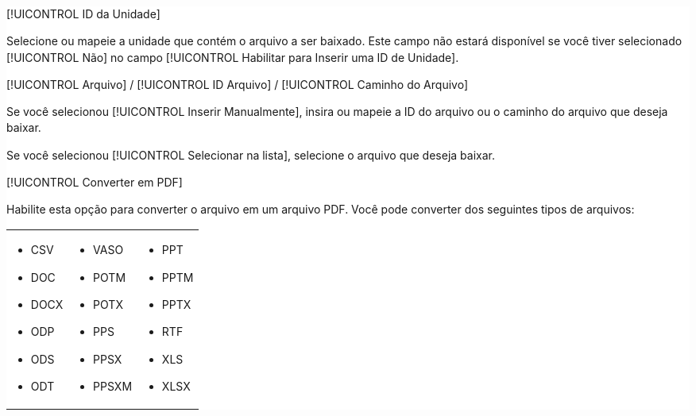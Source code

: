   <tr> 
   <td role="rowheader">[!UICONTROL ID da Unidade]</td> 
   <td> <p>Selecione ou mapeie a unidade que contém o arquivo a ser baixado. Este campo não estará disponível se você tiver selecionado [!UICONTROL Não] no campo [!UICONTROL Habilitar para Inserir uma ID de Unidade].</p> </td> 
  </tr> 
  <tr> 
   <td role="rowheader">[!UICONTROL Arquivo] / [!UICONTROL ID Arquivo] / [!UICONTROL Caminho do Arquivo]</td>
   <td> <p>Se você selecionou [!UICONTROL Inserir Manualmente], insira ou mapeie a ID do arquivo ou o caminho do arquivo que deseja baixar.</p> <p>Se você selecionou [!UICONTROL Selecionar na lista], selecione o arquivo que deseja baixar.</p> </td> 
  </tr> 
  <tr> 
   <td role="rowheader">[!UICONTROL Converter em PDF]</td> 
   <td> <p>Habilite esta opção para converter o arquivo em um arquivo PDF. Você pode converter dos seguintes tipos de arquivos:</p> 
    <table style="table-layout:auto"> 
     <col> 
     <col> 
     <col> 
     <tbody> 
      <tr> 
       <td> 
        <ul> 
         <li> <p> <p>CSV</p> </p> </li> 
         <li> <p> <p>DOC</p> </p> </li> 
         <li> <p> <p>DOCX</p> </p> </li> 
         <li> <p> <p>ODP</p> </p> </li> 
         <li> <p> <p>ODS</p> </p> </li> 
         <li> <p> <p>ODT</p> </p> </li> 
        </ul> </td> 
       <td> 
        <ul> 
         <li> <p> <p>VASO</p> </p> </li> 
         <li> <p> <p>POTM</p> </p> </li> 
         <li> <p> <p>POTX</p> </p> </li> 
         <li> <p> <p>PPS</p> </p> </li> 
         <li> <p> <p>PPSX</p> </p> </li> 
         <li> <p> <p>PPSXM</p> </p> </li> 
        </ul> </td> 
       <td> 
        <ul> 
         <li> <p>PPT</p> </li> 
         <li> <p>PPTM</p> </li> 
         <li> <p>PPTX</p> </li> 
         <li> <p>RTF</p> </li> 
         <li> <p>XLS</p> </li> 
         <li> <p>XLSX</p> </li> 
        </ul> </td> 
      </tr> 
     </tbody> 
    </table> </td> 
  </tr> 
 </tbody> 
</table>
